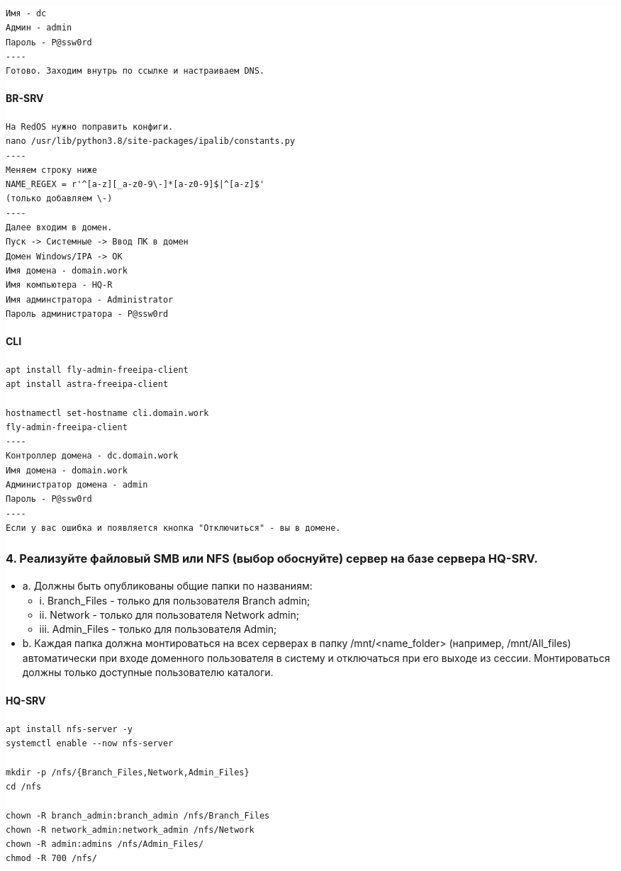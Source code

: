 ```
Имя - dc
Админ - admin
Пароль - P@ssw0rd
----
Готово. Заходим внутрь по ссылке и настраиваем DNS.
```

#### BR-SRV
```
На RedOS нужно поправить конфиги.
nano /usr/lib/python3.8/site-packages/ipalib/constants.py 
----
Меняем строку ниже
NAME_REGEX = r'^[a-z][_a-z0-9\-]*[a-z0-9]$|^[a-z]$'
(только добавляем \-)
----
Далее входим в домен.
Пуск -> Системные -> Ввод ПК в домен
Домен Windows/IPA -> ОК
Имя домена - domain.work
Имя компьютера - HQ-R
Имя админстратора - Administrator
Пароль администратора - P@ssw0rd
```

#### CLI
```
apt install fly-admin-freeipa-client
apt install astra-freeipa-client

hostnamectl set-hostname cli.domain.work
fly-admin-freeipa-client
----
Контроллер домена - dc.domain.work
Имя домена - domain.work
Администратор домена - admin
Пароль - P@ssw0rd
----
Если у вас ошибка и появляется кнопка "Отключиться" - вы в домене.
```

### 4. Реализуйте файловый SMB или NFS (выбор обоснуйте) сервер на базе сервера HQ-SRV.
- a. Должны быть опубликованы общие папки по названиям:
   - i. Branch_Files - только для пользователя Branch admin;
   - ii. Network - только для пользователя Network admin;
   - iii. Admin_Files - только для пользователя Admin;
- b. Каждая папка должна монтироваться на всех серверах в папку /mnt/<name_folder> (например, /mnt/All_files) автоматически при входе доменного пользователя в систему и отключаться при его выходе из сессии. Монтироваться должны только доступные пользователю каталоги.

#### HQ-SRV
```
apt install nfs-server -y
systemctl enable --now nfs-server

mkdir -p /nfs/{Branch_Files,Network,Admin_Files}
cd /nfs

chown -R branch_admin:branch_admin /nfs/Branch_Files
chown -R network_admin:network_admin /nfs/Network
chown -R admin:admins /nfs/Admin_Files/
chmod -R 700 /nfs/

```